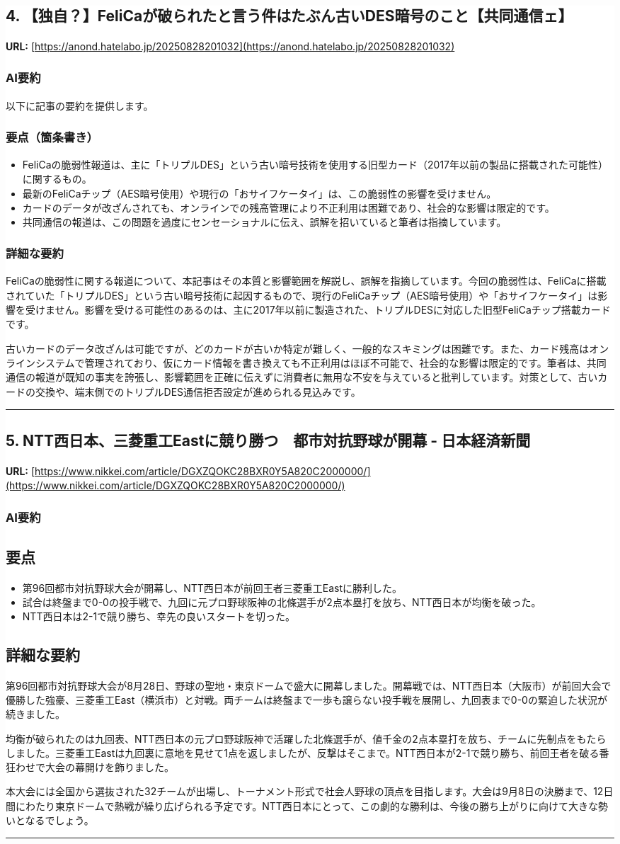 
## 4. 【独自？】FeliCaが破られたと言う件はたぶん古いDES暗号のこと【共同通信ェ】

**URL:** [https://anond.hatelabo.jp/20250828201032](https://anond.hatelabo.jp/20250828201032)

### AI要約

以下に記事の要約を提供します。

### 要点（箇条書き）

*   FeliCaの脆弱性報道は、主に「トリプルDES」という古い暗号技術を使用する旧型カード（2017年以前の製品に搭載された可能性）に関するもの。
*   最新のFeliCaチップ（AES暗号使用）や現行の「おサイフケータイ」は、この脆弱性の影響を受けません。
*   カードのデータが改ざんされても、オンラインでの残高管理により不正利用は困難であり、社会的な影響は限定的です。
*   共同通信の報道は、この問題を過度にセンセーショナルに伝え、誤解を招いていると筆者は指摘しています。

### 詳細な要約

FeliCaの脆弱性に関する報道について、本記事はその本質と影響範囲を解説し、誤解を指摘しています。今回の脆弱性は、FeliCaに搭載されていた「トリプルDES」という古い暗号技術に起因するもので、現行のFeliCaチップ（AES暗号使用）や「おサイフケータイ」は影響を受けません。影響を受ける可能性のあるのは、主に2017年以前に製造された、トリプルDESに対応した旧型FeliCaチップ搭載カードです。

古いカードのデータ改ざんは可能ですが、どのカードが古いか特定が難しく、一般的なスキミングは困難です。また、カード残高はオンラインシステムで管理されており、仮にカード情報を書き換えても不正利用はほぼ不可能で、社会的な影響は限定的です。筆者は、共同通信の報道が既知の事実を誇張し、影響範囲を正確に伝えずに消費者に無用な不安を与えていると批判しています。対策として、古いカードの交換や、端末側でのトリプルDES通信拒否設定が進められる見込みです。

---

## 5. NTT西日本、三菱重工Eastに競り勝つ　都市対抗野球が開幕 - 日本経済新聞

**URL:** [https://www.nikkei.com/article/DGXZQOKC28BXR0Y5A820C2000000/](https://www.nikkei.com/article/DGXZQOKC28BXR0Y5A820C2000000/)

### AI要約

## 要点

*   第96回都市対抗野球大会が開幕し、NTT西日本が前回王者三菱重工Eastに勝利した。
*   試合は終盤まで0-0の投手戦で、九回に元プロ野球阪神の北條選手が2点本塁打を放ち、NTT西日本が均衡を破った。
*   NTT西日本は2-1で競り勝ち、幸先の良いスタートを切った。

## 詳細な要約

第96回都市対抗野球大会が8月28日、野球の聖地・東京ドームで盛大に開幕しました。開幕戦では、NTT西日本（大阪市）が前回大会で優勝した強豪、三菱重工East（横浜市）と対戦。両チームは終盤まで一歩も譲らない投手戦を展開し、九回表まで0-0の緊迫した状況が続きました。

均衡が破られたのは九回表、NTT西日本の元プロ野球阪神で活躍した北條選手が、値千金の2点本塁打を放ち、チームに先制点をもたらしました。三菱重工Eastは九回裏に意地を見せて1点を返しましたが、反撃はそこまで。NTT西日本が2-1で競り勝ち、前回王者を破る番狂わせで大会の幕開けを飾りました。

本大会には全国から選抜された32チームが出場し、トーナメント形式で社会人野球の頂点を目指します。大会は9月8日の決勝まで、12日間にわたり東京ドームで熱戦が繰り広げられる予定です。NTT西日本にとって、この劇的な勝利は、今後の勝ち上がりに向けて大きな勢いとなるでしょう。

---
